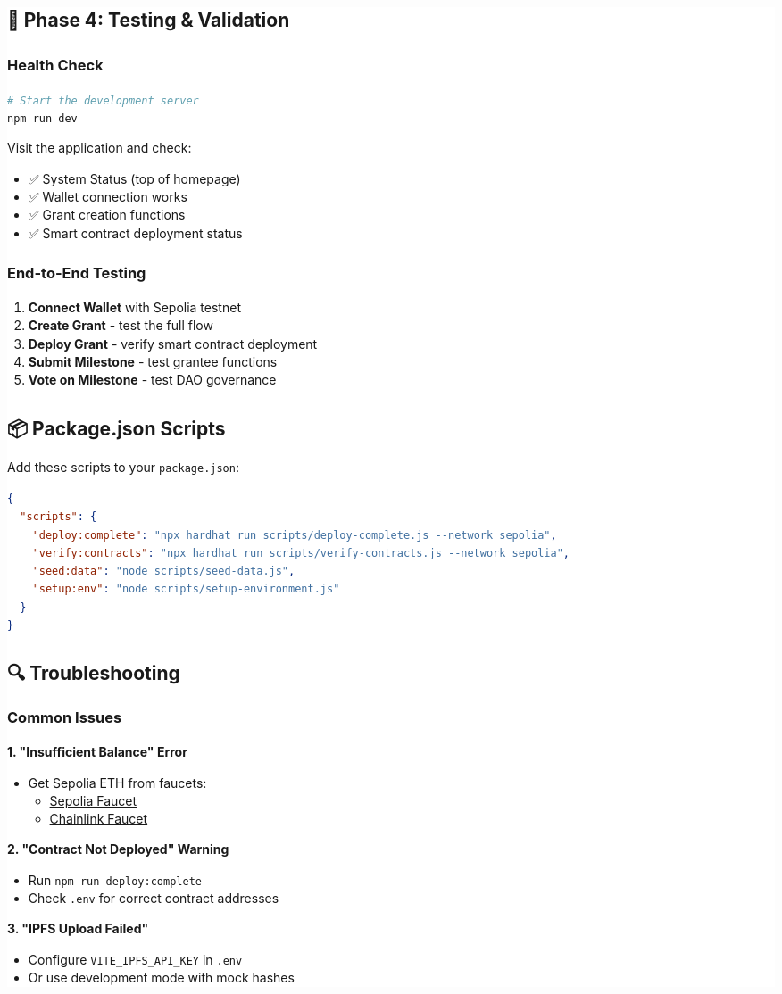 ## 🧪 Phase 4: Testing & Validation

### Health Check
```bash
# Start the development server
npm run dev
```

Visit the application and check:
- ✅ System Status (top of homepage)
- ✅ Wallet connection works
- ✅ Grant creation functions
- ✅ Smart contract deployment status

### End-to-End Testing
1. **Connect Wallet** with Sepolia testnet
2. **Create Grant** - test the full flow
3. **Deploy Grant** - verify smart contract deployment
4. **Submit Milestone** - test grantee functions
5. **Vote on Milestone** - test DAO governance

## 📦 Package.json Scripts

Add these scripts to your `package.json`:

```json
{
  "scripts": {
    "deploy:complete": "npx hardhat run scripts/deploy-complete.js --network sepolia",
    "verify:contracts": "npx hardhat run scripts/verify-contracts.js --network sepolia",
    "seed:data": "node scripts/seed-data.js",
    "setup:env": "node scripts/setup-environment.js"
  }
}
```

## 🔍 Troubleshooting

### Common Issues

**1. "Insufficient Balance" Error**
- Get Sepolia ETH from faucets:
  - [Sepolia Faucet](https://sepoliafaucet.com/)
  - [Chainlink Faucet](https://faucets.chain.link/)

**2. "Contract Not Deployed" Warning**
- Run `npm run deploy:complete`
- Check `.env` for correct contract addresses

**3. "IPFS Upload Failed"**
- Configure `VITE_IPFS_API_KEY` in `.env`
- Or use development mode with mock hashes
